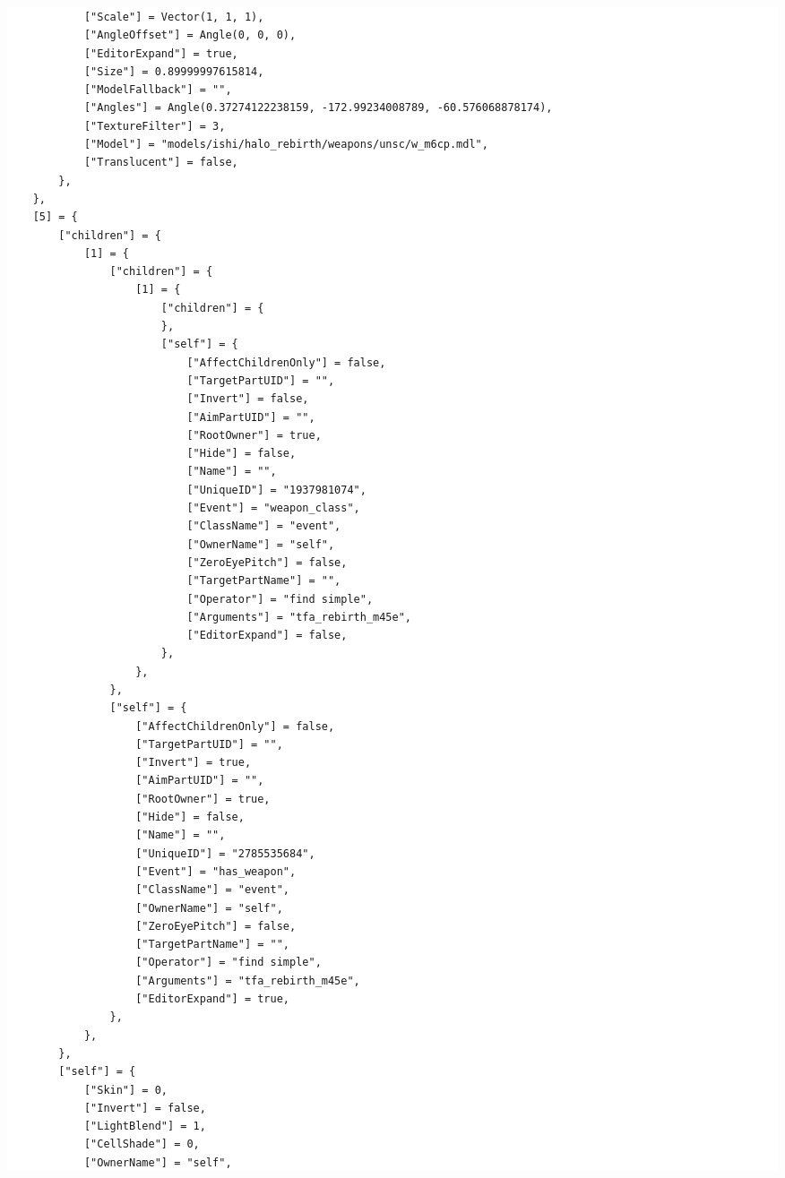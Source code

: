 				["Scale"] = Vector(1, 1, 1),
				["AngleOffset"] = Angle(0, 0, 0),
				["EditorExpand"] = true,
				["Size"] = 0.89999997615814,
				["ModelFallback"] = "",
				["Angles"] = Angle(0.37274122238159, -172.99234008789, -60.576068878174),
				["TextureFilter"] = 3,
				["Model"] = "models/ishi/halo_rebirth/weapons/unsc/w_m6cp.mdl",
				["Translucent"] = false,
			},
		},
		[5] = {
			["children"] = {
				[1] = {
					["children"] = {
						[1] = {
							["children"] = {
							},
							["self"] = {
								["AffectChildrenOnly"] = false,
								["TargetPartUID"] = "",
								["Invert"] = false,
								["AimPartUID"] = "",
								["RootOwner"] = true,
								["Hide"] = false,
								["Name"] = "",
								["UniqueID"] = "1937981074",
								["Event"] = "weapon_class",
								["ClassName"] = "event",
								["OwnerName"] = "self",
								["ZeroEyePitch"] = false,
								["TargetPartName"] = "",
								["Operator"] = "find simple",
								["Arguments"] = "tfa_rebirth_m45e",
								["EditorExpand"] = false,
							},
						},
					},
					["self"] = {
						["AffectChildrenOnly"] = false,
						["TargetPartUID"] = "",
						["Invert"] = true,
						["AimPartUID"] = "",
						["RootOwner"] = true,
						["Hide"] = false,
						["Name"] = "",
						["UniqueID"] = "2785535684",
						["Event"] = "has_weapon",
						["ClassName"] = "event",
						["OwnerName"] = "self",
						["ZeroEyePitch"] = false,
						["TargetPartName"] = "",
						["Operator"] = "find simple",
						["Arguments"] = "tfa_rebirth_m45e",
						["EditorExpand"] = true,
					},
				},
			},
			["self"] = {
				["Skin"] = 0,
				["Invert"] = false,
				["LightBlend"] = 1,
				["CellShade"] = 0,
				["OwnerName"] = "self",